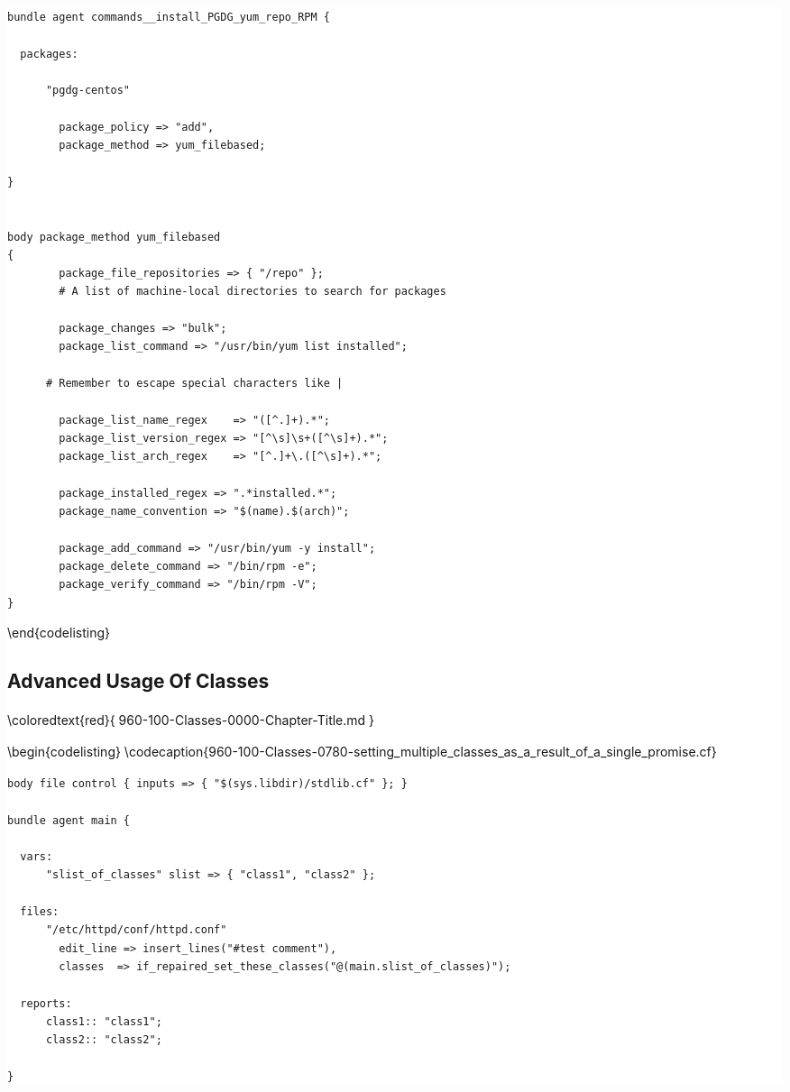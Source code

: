 ```cfengine3, options: "linenos": true
bundle agent commands__install_PGDG_yum_repo_RPM {

  packages:

      "pgdg-centos"

        package_policy => "add",
        package_method => yum_filebased;

}


body package_method yum_filebased
{
        package_file_repositories => { "/repo" };   
        # A list of machine-local directories to search for packages

        package_changes => "bulk";
        package_list_command => "/usr/bin/yum list installed";

      # Remember to escape special characters like |

        package_list_name_regex    => "([^.]+).*";
        package_list_version_regex => "[^\s]\s+([^\s]+).*";
        package_list_arch_regex    => "[^.]+\.([^\s]+).*";

        package_installed_regex => ".*installed.*";
        package_name_convention => "$(name).$(arch)";

        package_add_command => "/usr/bin/yum -y install";
        package_delete_command => "/bin/rpm -e";
        package_verify_command => "/bin/rpm -V";
}

```
\end{codelisting}



## Advanced Usage Of Classes

\coloredtext{red}{ 960-100-Classes-0000-Chapter-Title.md }

\begin{codelisting}
\codecaption{960-100-Classes-0780-setting\_multiple\_classes\_as\_a\_result\_of\_a\_single\_promise.cf}
```cfengine3, options: "linenos": true
body file control { inputs => { "$(sys.libdir)/stdlib.cf" }; }

bundle agent main {

  vars:
      "slist_of_classes" slist => { "class1", "class2" };

  files:
      "/etc/httpd/conf/httpd.conf"
        edit_line => insert_lines("#test comment"),
        classes  => if_repaired_set_these_classes("@(main.slist_of_classes)");

  reports:
      class1:: "class1";
      class2:: "class2";

}
```